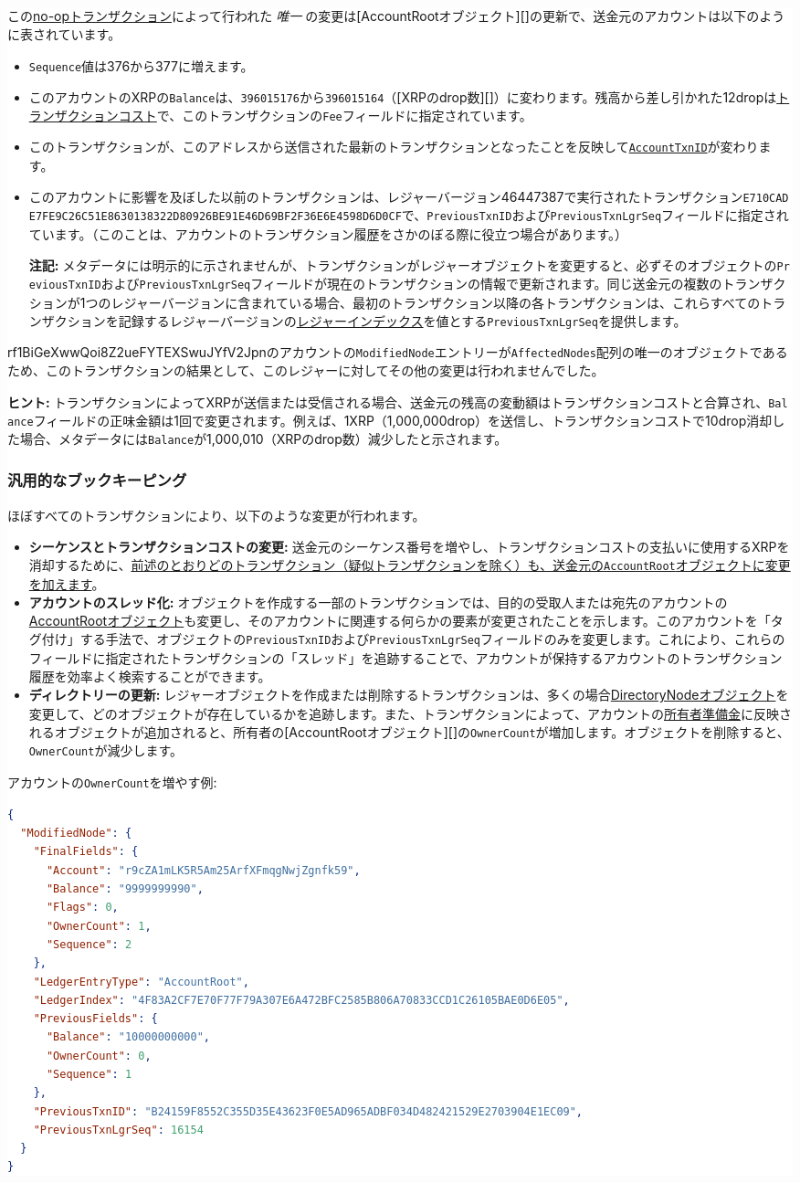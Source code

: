 この[no-opトランザクション](canceling-a-transaction.md)によって行われた _唯一_ の変更は[AccountRootオブジェクト][]の更新で、送金元のアカウントは以下のように表されています。

- `Sequence`値は376から377に増えます。

- このアカウントのXRPの`Balance`は、`396015176`から`396015164`（[XRPのdrop数][]）に変わります。残高から差し引かれた12dropは[トランザクションコスト](../transaction-cost.md)で、このトランザクションの`Fee`フィールドに指定されています。

- このトランザクションが、このアドレスから送信された最新のトランザクションとなったことを反映して[`AccountTxnID`](../../../references/protocol/transactions/common-fields.md#accounttxnid)が変わります。

- このアカウントに影響を及ぼした以前のトランザクションは、レジャーバージョン46447387で実行されたトランザクション`E710CADE7FE9C26C51E8630138322D80926BE91E46D69BF2F36E6E4598D6D0CF`で、`PreviousTxnID`および`PreviousTxnLgrSeq`フィールドに指定されています。（このことは、アカウントのトランザクション履歴をさかのぼる際に役立つ場合があります。）

  **注記:** メタデータには明示的に示されませんが、トランザクションがレジャーオブジェクトを変更すると、必ずそのオブジェクトの`PreviousTxnID`および`PreviousTxnLgrSeq`フィールドが現在のトランザクションの情報で更新されます。同じ送金元の複数のトランザクションが1つのレジャーバージョンに含まれている場合、最初のトランザクション以降の各トランザクションは、これらすべてのトランザクションを記録するレジャーバージョンの[レジャーインデックス](../../../references/protocol/data-types/basic-data-types.md#レジャーインデックス)を値とする`PreviousTxnLgrSeq`を提供します。

rf1BiGeXwwQoi8Z2ueFYTEXSwuJYfV2Jpnのアカウントの`ModifiedNode`エントリーが`AffectedNodes`配列の唯一のオブジェクトであるため、このトランザクションの結果として、このレジャーに対してその他の変更は行われませんでした。

**ヒント:** トランザクションによってXRPが送信または受信される場合、送金元の残高の変動額はトランザクションコストと合算され、`Balance`フィールドの正味金額は1回で変更されます。例えば、1XRP（1,000,000drop）を送信し、トランザクションコストで10drop消却した場合、メタデータには`Balance`が1,000,010（XRPのdrop数）減少したと示されます。

### 汎用的なブックキーピング

ほぼすべてのトランザクションにより、以下のような変更が行われます。

- **シーケンスとトランザクションコストの変更:** 送金元のシーケンス番号を増やし、トランザクションコストの支払いに使用するXRPを消却するために、[前述のとおりどのトランザクション（疑似トランザクションを除く）も、送金元の`AccountRoot`オブジェクトに変更を加えます](#2-メタデータの解釈)。
- **アカウントのスレッド化:** オブジェクトを作成する一部のトランザクションでは、目的の受取人または宛先のアカウントの[AccountRootオブジェクト](../../../references/protocol/ledger-data/ledger-entry-types/accountroot.md)も変更し、そのアカウントに関連する何らかの要素が変更されたことを示します。このアカウントを「タグ付け」する手法で、オブジェクトの`PreviousTxnID`および`PreviousTxnLgrSeq`フィールドのみを変更します。これにより、これらのフィールドに指定されたトランザクションの「スレッド」を追跡することで、アカウントが保持するアカウントのトランザクション履歴を効率よく検索することができます。
- **ディレクトリーの更新:** レジャーオブジェクトを作成または削除するトランザクションは、多くの場合[DirectoryNodeオブジェクト](../../../references/protocol/ledger-data/ledger-entry-types/directorynode.md)を変更して、どのオブジェクトが存在しているかを追跡します。また、トランザクションによって、アカウントの[所有者準備金](../../accounts/reserves.md#所有者準備金)に反映されるオブジェクトが追加されると、所有者の[AccountRootオブジェクト][]の`OwnerCount`が増加します。オブジェクトを削除すると、`OwnerCount`が減少します。

アカウントの`OwnerCount`を増やす例:

```json
{
  "ModifiedNode": {
    "FinalFields": {
      "Account": "r9cZA1mLK5R5Am25ArfXFmqgNwjZgnfk59",
      "Balance": "9999999990",
      "Flags": 0,
      "OwnerCount": 1,
      "Sequence": 2
    },
    "LedgerEntryType": "AccountRoot",
    "LedgerIndex": "4F83A2CF7E70F77F79A307E6A472BFC2585B806A70833CCD1C26105BAE0D6E05",
    "PreviousFields": {
      "Balance": "10000000000",
      "OwnerCount": 0,
      "Sequence": 1
    },
    "PreviousTxnID": "B24159F8552C355D35E43623F0E5AD965ADBF034D482421529E2703904E1EC09",
    "PreviousTxnLgrSeq": 16154
  }
}
```
